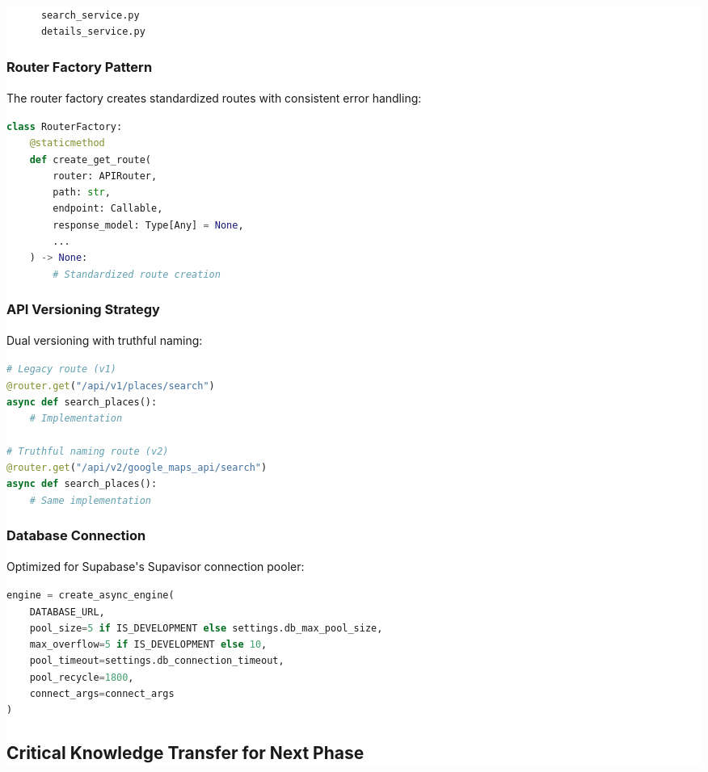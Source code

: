 ```
      search_service.py
      details_service.py
```

### Router Factory Pattern

The router factory creates standardized routes with consistent error handling:

```python
class RouterFactory:
    @staticmethod
    def create_get_route(
        router: APIRouter,
        path: str,
        endpoint: Callable,
        response_model: Type[Any] = None,
        ...
    ) -> None:
        # Standardized route creation
```

### API Versioning Strategy

Dual versioning with truthful naming:

```python
# Legacy route (v1)
@router.get("/api/v1/places/search")
async def search_places():
    # Implementation

# Truthful naming route (v2)
@router.get("/api/v2/google_maps_api/search")
async def search_places():
    # Same implementation
```

### Database Connection

Optimized for Supabase's Supavisor connection pooler:

```python
engine = create_async_engine(
    DATABASE_URL,
    pool_size=5 if IS_DEVELOPMENT else settings.db_max_pool_size,
    max_overflow=5 if IS_DEVELOPMENT else 10,
    pool_timeout=settings.db_connection_timeout,
    pool_recycle=1800,
    connect_args=connect_args
)
```

## Critical Knowledge Transfer for Next Phase
